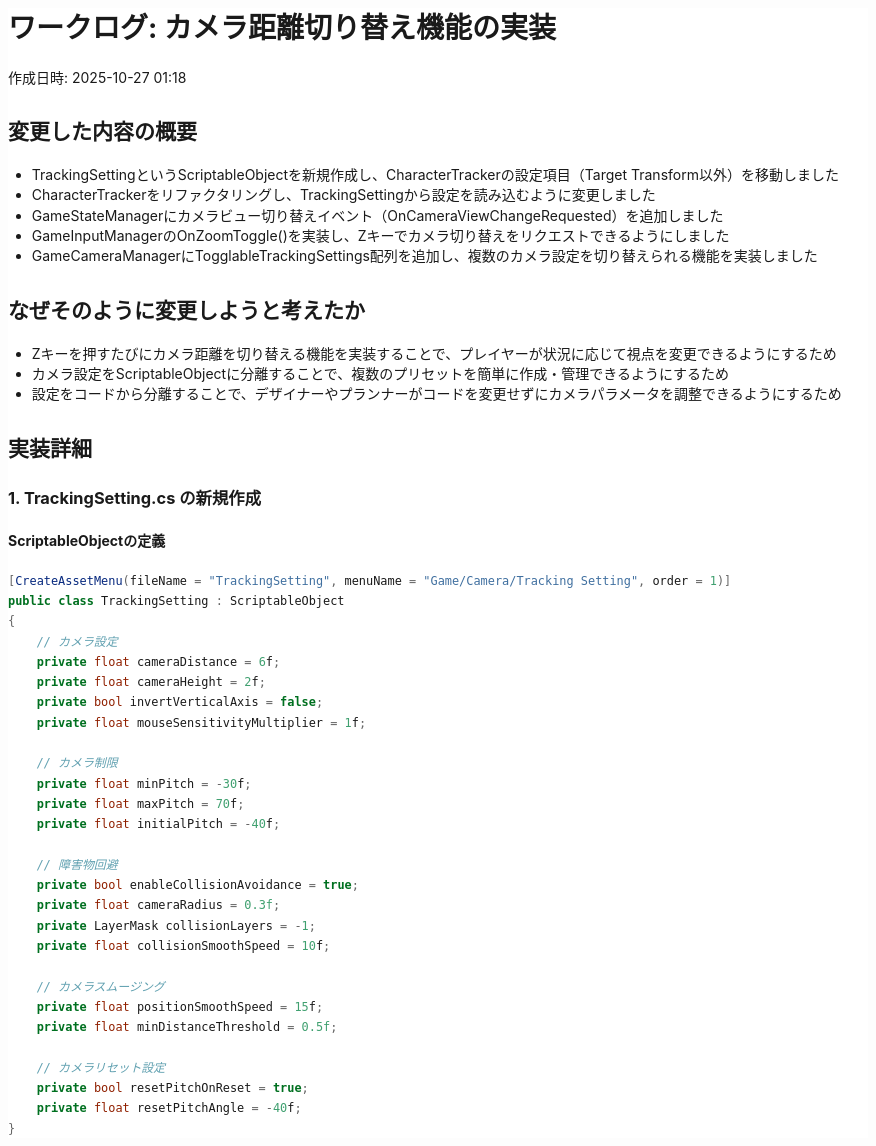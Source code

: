 # ワークログ: カメラ距離切り替え機能の実装

作成日時: 2025-10-27 01:18

## 変更した内容の概要

- TrackingSettingというScriptableObjectを新規作成し、CharacterTrackerの設定項目（Target Transform以外）を移動しました
- CharacterTrackerをリファクタリングし、TrackingSettingから設定を読み込むように変更しました
- GameStateManagerにカメラビュー切り替えイベント（OnCameraViewChangeRequested）を追加しました
- GameInputManagerのOnZoomToggle()を実装し、Zキーでカメラ切り替えをリクエストできるようにしました
- GameCameraManagerにTogglableTrackingSettings配列を追加し、複数のカメラ設定を切り替えられる機能を実装しました

## なぜそのように変更しようと考えたか

- Zキーを押すたびにカメラ距離を切り替える機能を実装することで、プレイヤーが状況に応じて視点を変更できるようにするため
- カメラ設定をScriptableObjectに分離することで、複数のプリセットを簡単に作成・管理できるようにするため
- 設定をコードから分離することで、デザイナーやプランナーがコードを変更せずにカメラパラメータを調整できるようにするため

## 実装詳細

### 1. TrackingSetting.cs の新規作成

#### ScriptableObjectの定義

```csharp
[CreateAssetMenu(fileName = "TrackingSetting", menuName = "Game/Camera/Tracking Setting", order = 1)]
public class TrackingSetting : ScriptableObject
{
    // カメラ設定
    private float cameraDistance = 6f;
    private float cameraHeight = 2f;
    private bool invertVerticalAxis = false;
    private float mouseSensitivityMultiplier = 1f;

    // カメラ制限
    private float minPitch = -30f;
    private float maxPitch = 70f;
    private float initialPitch = -40f;

    // 障害物回避
    private bool enableCollisionAvoidance = true;
    private float cameraRadius = 0.3f;
    private LayerMask collisionLayers = -1;
    private float collisionSmoothSpeed = 10f;

    // カメラスムージング
    private float positionSmoothSpeed = 15f;
    private float minDistanceThreshold = 0.5f;

    // カメラリセット設定
    private bool resetPitchOnReset = true;
    private float resetPitchAngle = -40f;
}
```
